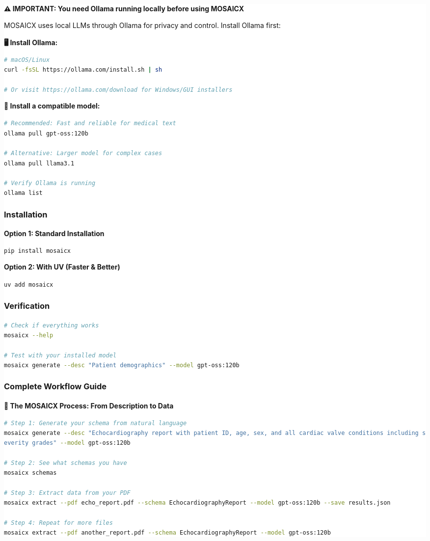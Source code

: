 **⚠️ IMPORTANT: You need Ollama running locally before using MOSAICX**

MOSAICX uses local LLMs through Ollama for privacy and control. Install Ollama first:

**🖥️ Install Ollama:**
```bash
# macOS/Linux
curl -fsSL https://ollama.com/install.sh | sh

# Or visit https://ollama.com/download for Windows/GUI installers
```

**🤖 Install a compatible model:**
```bash
# Recommended: Fast and reliable for medical text
ollama pull gpt-oss:120b

# Alternative: Larger model for complex cases  
ollama pull llama3.1

# Verify Ollama is running
ollama list
```

### Installation

**Option 1: Standard Installation**
```bash
pip install mosaicx
```

**Option 2: With UV (Faster & Better)**
```bash
uv add mosaicx
```

### Verification
```bash
# Check if everything works
mosaicx --help

# Test with your installed model
mosaicx generate --desc "Patient demographics" --model gpt-oss:120b
```

### Complete Workflow Guide

**🔄 The MOSAICX Process: From Description to Data**

```bash
# Step 1: Generate your schema from natural language
mosaicx generate --desc "Echocardiography report with patient ID, age, sex, and all cardiac valve conditions including severity grades" --model gpt-oss:120b

# Step 2: See what schemas you have
mosaicx schemas

# Step 3: Extract data from your PDF
mosaicx extract --pdf echo_report.pdf --schema EchocardiographyReport --model gpt-oss:120b --save results.json

# Step 4: Repeat for more files
mosaicx extract --pdf another_report.pdf --schema EchocardiographyReport --model gpt-oss:120b
```
